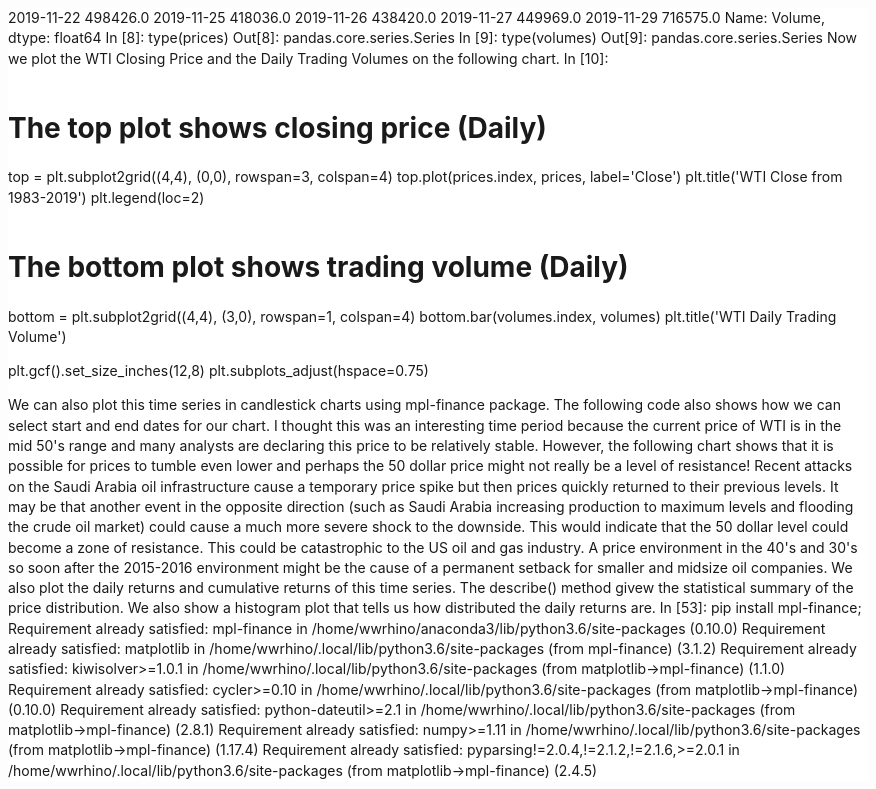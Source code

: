 2019-11-22    498426.0
2019-11-25    418036.0
2019-11-26    438420.0
2019-11-27    449969.0
2019-11-29    716575.0
Name: Volume, dtype: float64
In [8]:
type(prices)
Out[8]:
pandas.core.series.Series
In [9]:
type(volumes)
Out[9]:
pandas.core.series.Series
Now we plot the WTI Closing Price and the Daily Trading Volumes on the following chart.
In [10]:
# The top plot shows closing price (Daily)
top = plt.subplot2grid((4,4), (0,0), rowspan=3, colspan=4)
top.plot(prices.index, prices, label='Close')
plt.title('WTI Close from 1983-2019')
plt.legend(loc=2)

# The bottom plot shows trading volume (Daily)
bottom = plt.subplot2grid((4,4), (3,0), rowspan=1, colspan=4)
bottom.bar(volumes.index, volumes)
plt.title('WTI Daily Trading Volume')

plt.gcf().set_size_inches(12,8)
plt.subplots_adjust(hspace=0.75)

We can also plot this time series in candlestick charts using mpl-finance package. The following code also shows how we can select start and end dates for our chart. I thought this was an interesting time period because the current price of WTI is in the mid 50's range and many analysts are declaring this price to be relatively stable. However, the following chart shows that it is possible for prices to tumble even lower and perhaps the 50 dollar price might not really be a level of resistance! Recent attacks on the Saudi Arabia oil infrastructure cause a temporary price spike but then prices quickly returned to their previous levels. It may be that another event in the opposite direction (such as Saudi Arabia increasing production to maximum levels and flooding the crude oil market) could cause a much more severe shock to the downside. This would indicate that the 50 dollar level could become a zone of resistance. This could be catastrophic to the US oil and gas industry. A price environment in the 40's and 30's so soon after the 2015-2016 environment might be the cause of a permanent setback for smaller and midsize oil companies.
We also plot the daily returns and cumulative returns of this time series. The describe() method givew the statistical summary of the price distribution. We also show a histogram plot that tells us how distributed the daily returns are.
In [53]:
pip install mpl-finance;
Requirement already satisfied: mpl-finance in /home/wwrhino/anaconda3/lib/python3.6/site-packages (0.10.0)
Requirement already satisfied: matplotlib in /home/wwrhino/.local/lib/python3.6/site-packages (from mpl-finance) (3.1.2)
Requirement already satisfied: kiwisolver>=1.0.1 in /home/wwrhino/.local/lib/python3.6/site-packages (from matplotlib->mpl-finance) (1.1.0)
Requirement already satisfied: cycler>=0.10 in /home/wwrhino/.local/lib/python3.6/site-packages (from matplotlib->mpl-finance) (0.10.0)
Requirement already satisfied: python-dateutil>=2.1 in /home/wwrhino/.local/lib/python3.6/site-packages (from matplotlib->mpl-finance) (2.8.1)
Requirement already satisfied: numpy>=1.11 in /home/wwrhino/.local/lib/python3.6/site-packages (from matplotlib->mpl-finance) (1.17.4)
Requirement already satisfied: pyparsing!=2.0.4,!=2.1.2,!=2.1.6,>=2.0.1 in /home/wwrhino/.local/lib/python3.6/site-packages (from matplotlib->mpl-finance) (2.4.5)